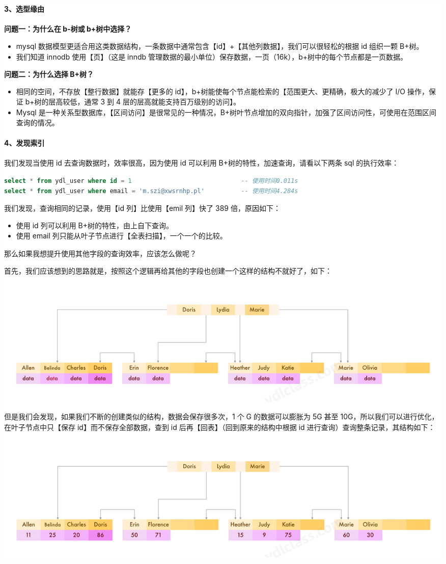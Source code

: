 #### 3、选型缘由

**问题一：为什么在 b-树或 b+树中选择？**

- mysql 数据模型更适合用这类数据结构，一条数据中通常包含【id】+【其他列数据】，我们可以很轻松的根据 id 组织一颗 B+树。
- 我们知道 innodb 使用【页】（这是 inndb 管理数据的最小单位）保存数据，一页（16k），b+树中的每个节点都是一页数据。

**问题二：为什么选择 B+树？**

- 相同的空间，不存放【整行数据】就能存【更多的 id】，b+树能使每个节点能检索的【范围更大、更精确，极大的减少了 I/O 操作，保证 b+树的层高较低，通常 3 到 4 层的层高就能支持百万级别的访问】。
- Mysql 是一种关系型数据库，【区间访问】是很常见的一种情况，B+树叶节点增加的双向指针，加强了区间访问性，可使用在范围区间查询的情况。

#### 4、发现索引

我们发现当使用 id 去查询数据时，效率很高，因为使用 id 可以利用 B+树的特性，加速查询，请看以下两条 sql 的执行效率：

```sql
select * from ydl_user where id = 1                              -- 使用时间0.011s
select * from ydl_user where email = 'm.szi@xwsrnhp.pl'          -- 使用时间4.284s
```

我们发现，查询相同的记录，使用【id 列】比使用【emil 列】快了 389 倍，原因如下：

- 使用 id 列可以利用 B+树的特性，由上自下查询。
- 使用 email 列只能从叶子节点进行【全表扫描】，一个一个的比较。

那么如果我想提升使用其他字段的查询效率，应该怎么做呢？

首先，我们应该想到的思路就是，按照这个逻辑再给其他的字段也创建一个这样的结构不就好了，如下：

![索引结构](./img/1713932339548-2140fae3-0a35-4540-8593-c9f7a48fee4a.png)

但是我们会发现，如果我们不断的创建类似的结构，数据会保存很多次，1 个 G 的数据可以膨胀为 5G 甚至 10G，所以我们可以进行优化，在叶子节点中只【保存 id】而不保存全部数据，查到 id 后再【回表】（回到原来的结构中根据 id 进行查询）查询整条记录，其结构如下：

![索引结构](./img/1713932339615-fb03eb5a-9100-4546-99aa-ecb0ce85f001.png)

